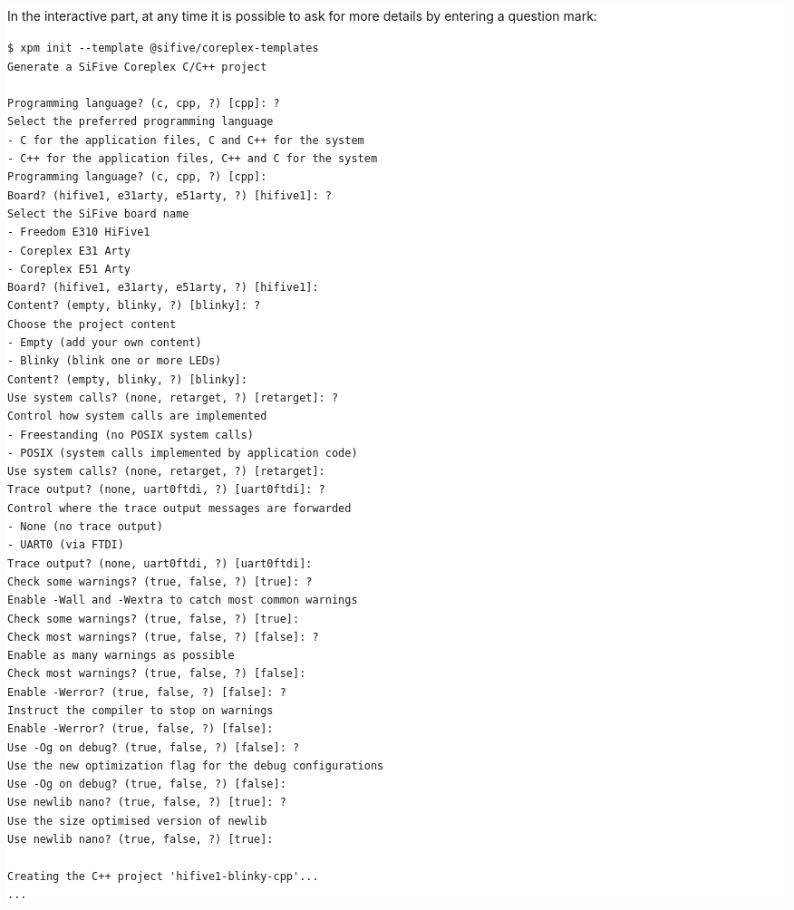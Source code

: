 In the interactive part, at any time it is possible to ask for more details by entering a question mark:

```
$ xpm init --template @sifive/coreplex-templates
Generate a SiFive Coreplex C/C++ project

Programming language? (c, cpp, ?) [cpp]: ?
Select the preferred programming language
- C for the application files, C and C++ for the system
- C++ for the application files, C++ and C for the system
Programming language? (c, cpp, ?) [cpp]:
Board? (hifive1, e31arty, e51arty, ?) [hifive1]: ?
Select the SiFive board name
- Freedom E310 HiFive1
- Coreplex E31 Arty
- Coreplex E51 Arty
Board? (hifive1, e31arty, e51arty, ?) [hifive1]:
Content? (empty, blinky, ?) [blinky]: ?
Choose the project content
- Empty (add your own content)
- Blinky (blink one or more LEDs)
Content? (empty, blinky, ?) [blinky]:
Use system calls? (none, retarget, ?) [retarget]: ?
Control how system calls are implemented
- Freestanding (no POSIX system calls)
- POSIX (system calls implemented by application code)
Use system calls? (none, retarget, ?) [retarget]:
Trace output? (none, uart0ftdi, ?) [uart0ftdi]: ?
Control where the trace output messages are forwarded
- None (no trace output)
- UART0 (via FTDI)
Trace output? (none, uart0ftdi, ?) [uart0ftdi]:
Check some warnings? (true, false, ?) [true]: ?
Enable -Wall and -Wextra to catch most common warnings
Check some warnings? (true, false, ?) [true]:
Check most warnings? (true, false, ?) [false]: ?
Enable as many warnings as possible
Check most warnings? (true, false, ?) [false]:
Enable -Werror? (true, false, ?) [false]: ?
Instruct the compiler to stop on warnings
Enable -Werror? (true, false, ?) [false]:
Use -Og on debug? (true, false, ?) [false]: ?
Use the new optimization flag for the debug configurations
Use -Og on debug? (true, false, ?) [false]:
Use newlib nano? (true, false, ?) [true]: ?
Use the size optimised version of newlib
Use newlib nano? (true, false, ?) [true]:

Creating the C++ project 'hifive1-blinky-cpp'...
...
```


[riscv64-unknown-elf-gcc]: src/newlib-syscalls.c
[riscv64-unknown-elf-g++]: src/initialize-hardware.cpp
[riscv64-unknown-elf-g++]: src/interrupts-handlers.cpp
[riscv64-unknown-elf-g++]: src/led.cpp
[riscv64-unknown-elf-g++]: src/main.cpp
[riscv64-unknown-elf-g++]: src/sysclock.cpp
[riscv64-unknown-elf-gcc]: xpacks/micro-os-plus-c-libs/src/_sbrk.c
[riscv64-unknown-elf-gcc]: xpacks/micro-os-plus-c-libs/src/c-syscalls-empty.c
[riscv64-unknown-elf-gcc]: xpacks/micro-os-plus-c-libs/src/stdlib/assert.c
[riscv64-unknown-elf-gcc]: xpacks/micro-os-plus-c-libs/src/stdlib/exit.c
[riscv64-unknown-elf-gcc]: xpacks/micro-os-plus-c-libs/src/stdlib/init-fini.c
[riscv64-unknown-elf-g++]: xpacks/micro-os-plus-c-libs/src/stdlib/atexit.cpp
[riscv64-unknown-elf-g++]: xpacks/micro-os-plus-cpp-libs/src/cxx.cpp
[riscv64-unknown-elf-g++]: xpacks/micro-os-plus-diag-trace/src/trace.cpp
[riscv64-unknown-elf-g++]: xpacks/micro-os-plus-riscv-arch/src/arch-functions.cpp
[riscv64-unknown-elf-g++]: xpacks/micro-os-plus-riscv-arch/src/traps.cpp
[riscv64-unknown-elf-gcc]: xpacks/micro-os-plus-riscv-arch/src/reset-entry.S
[riscv64-unknown-elf-gcc]: xpacks/micro-os-plus-riscv-arch/src/trap-entry.S
[riscv64-unknown-elf-g++]: xpacks/micro-os-plus-startup/src/startup.cpp
[riscv64-unknown-elf-g++]: xpacks/sifive-coreplex-devices/src/device-functions.cpp
[riscv64-unknown-elf-g++]: xpacks/sifive-coreplex-devices/src/device-interrupts.cpp
[riscv64-unknown-elf-g++]: xpacks/sifive-coreplex-devices/src/plic-functions.cpp
[riscv64-unknown-elf-gcc]: xpacks/sifive-coreplex-devices/src/sifive/fe300prci_driver.c
[riscv64-unknown-elf-g++]: xpacks/sifive-hifive1-board/src/board-functions.cpp
[riscv64-unknown-elf-g++]: xpacks/sifive-hifive1-board/src/trace-uart.cpp
[riscv64-unknown-elf-g++]: hifive1-blinky-cpp.elf
[riscv64-unknown-elf-gcc]: src/newlib-syscalls.c
[riscv64-unknown-elf-g++]: src/initialize-hardware.cpp
[riscv64-unknown-elf-g++]: src/interrupts-handlers.cpp
[riscv64-unknown-elf-g++]: src/led.cpp
[riscv64-unknown-elf-g++]: src/main.cpp
[riscv64-unknown-elf-g++]: src/sysclock.cpp
[riscv64-unknown-elf-gcc]: xpacks/micro-os-plus-c-libs/src/_sbrk.c
[riscv64-unknown-elf-gcc]: xpacks/micro-os-plus-c-libs/src/c-syscalls-empty.c
[riscv64-unknown-elf-gcc]: xpacks/micro-os-plus-c-libs/src/stdlib/assert.c
[riscv64-unknown-elf-gcc]: xpacks/micro-os-plus-c-libs/src/stdlib/exit.c
[riscv64-unknown-elf-gcc]: xpacks/micro-os-plus-c-libs/src/stdlib/init-fini.c
[riscv64-unknown-elf-g++]: xpacks/micro-os-plus-c-libs/src/stdlib/atexit.cpp
[riscv64-unknown-elf-g++]: xpacks/micro-os-plus-cpp-libs/src/cxx.cpp
[riscv64-unknown-elf-g++]: xpacks/micro-os-plus-diag-trace/src/trace.cpp
[riscv64-unknown-elf-g++]: xpacks/micro-os-plus-riscv-arch/src/arch-functions.cpp
[riscv64-unknown-elf-g++]: xpacks/micro-os-plus-riscv-arch/src/traps.cpp
[riscv64-unknown-elf-gcc]: xpacks/micro-os-plus-riscv-arch/src/reset-entry.S
[riscv64-unknown-elf-gcc]: xpacks/micro-os-plus-riscv-arch/src/trap-entry.S
[riscv64-unknown-elf-g++]: xpacks/micro-os-plus-startup/src/startup.cpp
[riscv64-unknown-elf-g++]: xpacks/sifive-coreplex-devices/src/device-functions.cpp
[riscv64-unknown-elf-g++]: xpacks/sifive-coreplex-devices/src/device-interrupts.cpp
[riscv64-unknown-elf-g++]: xpacks/sifive-coreplex-devices/src/plic-functions.cpp
[riscv64-unknown-elf-gcc]: xpacks/sifive-coreplex-devices/src/sifive/fe300prci_driver.c
[riscv64-unknown-elf-g++]: xpacks/sifive-hifive1-board/src/board-functions.cpp
[riscv64-unknown-elf-g++]: xpacks/sifive-hifive1-board/src/trace-uart.cpp
[riscv64-unknown-elf-g++]: hifive1-blinky-cpp.elf
[rm]: *
[rm]: *